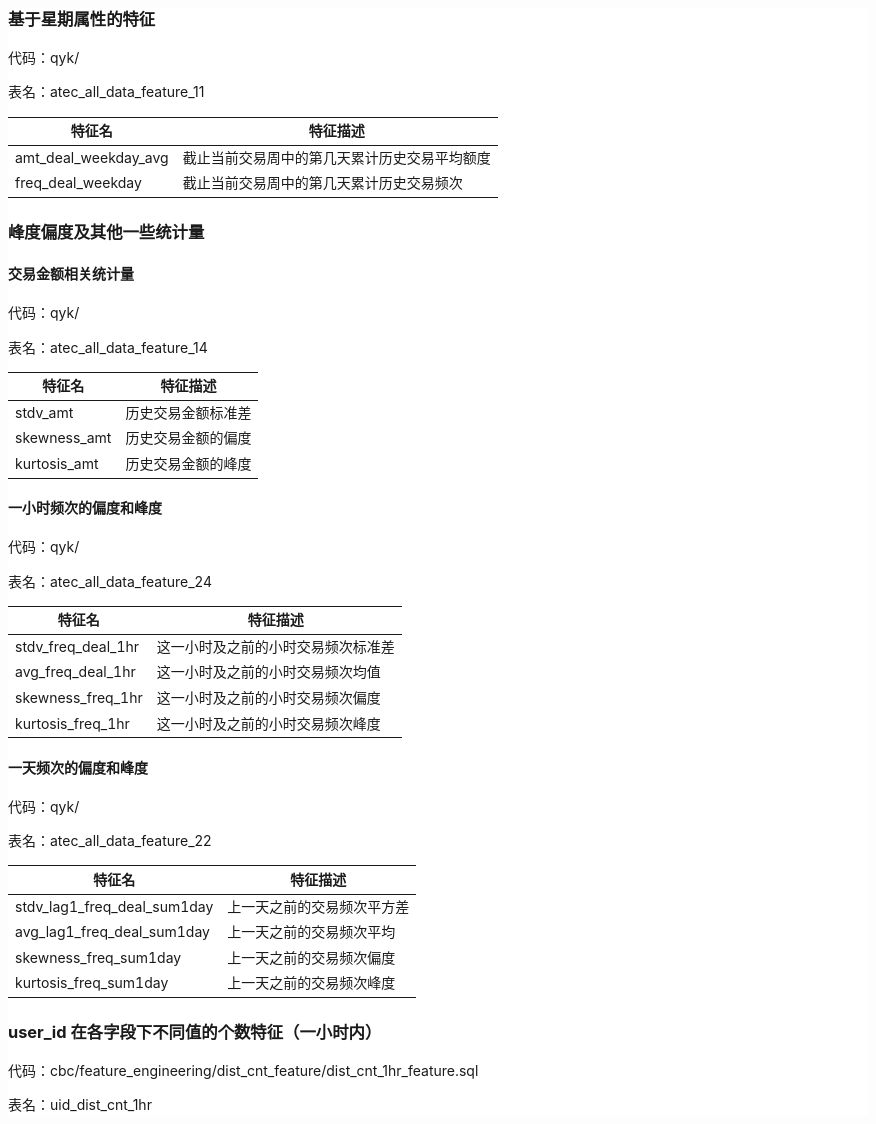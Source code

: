 
### 基于星期属性的特征
代码：qyk/

表名：atec_all_data_feature_11

特征名 | 特征描述
--- | ---
amt_deal_weekday_avg| 截止当前交易周中的第几天累计历史交易平均额度
freq_deal_weekday|截止当前交易周中的第几天累计历史交易频次



### 峰度偏度及其他一些统计量

#### 交易金额相关统计量
代码：qyk/

表名：atec_all_data_feature_14

特征名 | 特征描述
--- | ---
stdv_amt | 历史交易金额标准差
skewness_amt | 历史交易金额的偏度
kurtosis_amt | 历史交易金额的峰度

#### 一小时频次的偏度和峰度

代码：qyk/

表名：atec_all_data_feature_24

特征名 | 特征描述
--- | ---
stdv_freq_deal_1hr | 这一小时及之前的小时交易频次标准差
avg_freq_deal_1hr | 这一小时及之前的小时交易频次均值
skewness_freq_1hr | 这一小时及之前的小时交易频次偏度
kurtosis_freq_1hr | 这一小时及之前的小时交易频次峰度

#### 一天频次的偏度和峰度
代码：qyk/

表名：atec_all_data_feature_22

特征名|特征描述
---|---
stdv_lag1_freq_deal_sum1day|上一天之前的交易频次平方差
avg_lag1_freq_deal_sum1day | 上一天之前的交易频次平均
skewness_freq_sum1day | 上一天之前的交易频次偏度
kurtosis_freq_sum1day |  上一天之前的交易频次峰度


### user_id 在各字段下不同值的个数特征（一小时内）
代码：cbc/feature_engineering/dist_cnt_feature/dist_cnt_1hr_feature.sql


表名：uid_dist_cnt_1hr
